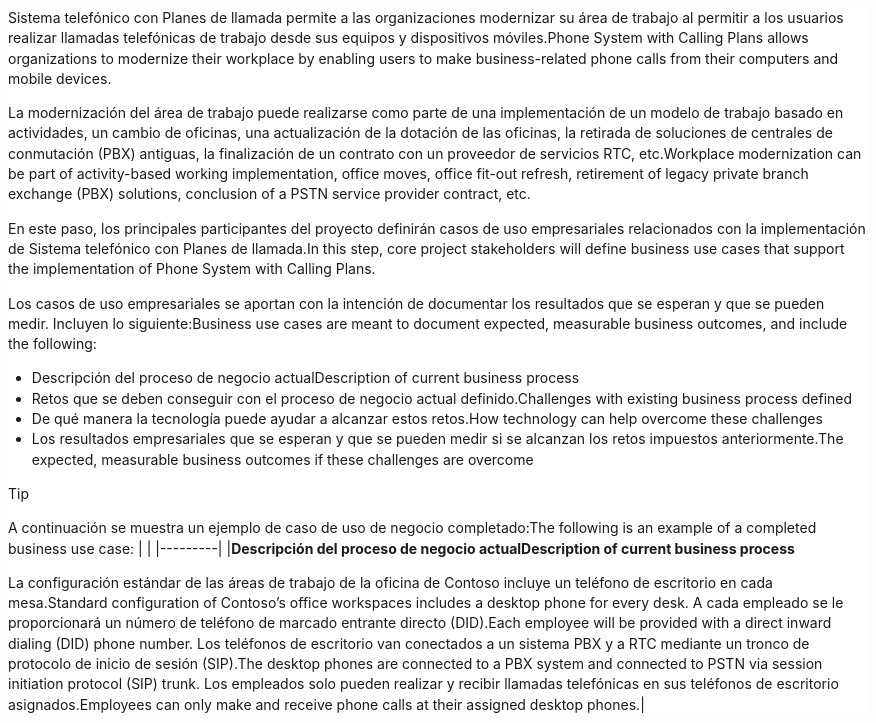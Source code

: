 <span data-ttu-id="ed33c-119">Sistema telefónico con Planes de llamada permite a las organizaciones modernizar su área de trabajo al permitir a los usuarios realizar llamadas telefónicas de trabajo desde sus equipos y dispositivos móviles.</span><span class="sxs-lookup"><span data-stu-id="ed33c-119">Phone System with Calling Plans allows organizations to modernize their workplace by enabling users to make business-related phone calls from their computers and mobile devices.</span></span>

<span data-ttu-id="ed33c-120">La modernización del área de trabajo puede realizarse como parte de una implementación de un modelo de trabajo basado en actividades, un cambio de oficinas, una actualización de la dotación de las oficinas, la retirada de soluciones de centrales de conmutación (PBX) antiguas, la finalización de un contrato con un proveedor de servicios RTC, etc.</span><span class="sxs-lookup"><span data-stu-id="ed33c-120">Workplace modernization can be part of activity-based working implementation, office moves, office fit-out refresh, retirement of legacy private branch exchange (PBX) solutions, conclusion of a PSTN service provider contract, etc.</span></span>

<span data-ttu-id="ed33c-121">En este paso, los principales participantes del proyecto definirán casos de uso empresariales relacionados con la implementación de Sistema telefónico con Planes de llamada.</span><span class="sxs-lookup"><span data-stu-id="ed33c-121">In this step, core project stakeholders will define business use cases that support the implementation of Phone System with Calling Plans.</span></span>

<span data-ttu-id="ed33c-122">Los casos de uso empresariales se aportan con la intención de documentar los resultados que se esperan y que se pueden medir. Incluyen lo siguiente:</span><span class="sxs-lookup"><span data-stu-id="ed33c-122">Business use cases are meant to document expected, measurable business outcomes, and include the following:</span></span>

-   <span data-ttu-id="ed33c-123">Descripción del proceso de negocio actual</span><span class="sxs-lookup"><span data-stu-id="ed33c-123">Description of current business process</span></span>
-   <span data-ttu-id="ed33c-124">Retos que se deben conseguir con el proceso de negocio actual definido.</span><span class="sxs-lookup"><span data-stu-id="ed33c-124">Challenges with existing business process defined</span></span>
-   <span data-ttu-id="ed33c-125">De qué manera la tecnología puede ayudar a alcanzar estos retos.</span><span class="sxs-lookup"><span data-stu-id="ed33c-125">How technology can help overcome these challenges</span></span>
-   <span data-ttu-id="ed33c-126">Los resultados empresariales que se esperan y que se pueden medir si se alcanzan los retos impuestos anteriormente.</span><span class="sxs-lookup"><span data-stu-id="ed33c-126">The expected, measurable business outcomes if these challenges are overcome</span></span>

> [!TIP]
> <span data-ttu-id="ed33c-127">A continuación se muestra un ejemplo de caso de uso de negocio completado:</span><span class="sxs-lookup"><span data-stu-id="ed33c-127">The following is an example of a completed business use case:</span></span>
>|         |
>|---------|
>|<span data-ttu-id="ed33c-128">**Descripción del proceso de negocio actual**</span><span class="sxs-lookup"><span data-stu-id="ed33c-128">**Description of current business process**</span></span><p><span data-ttu-id="ed33c-129">La configuración estándar de las áreas de trabajo de la oficina de Contoso incluye un teléfono de escritorio en cada mesa.</span><span class="sxs-lookup"><span data-stu-id="ed33c-129">Standard configuration of Contoso’s office workspaces includes a desktop phone for every desk.</span></span> <span data-ttu-id="ed33c-130">A cada empleado se le proporcionará un número de teléfono de marcado entrante directo (DID).</span><span class="sxs-lookup"><span data-stu-id="ed33c-130">Each employee will be provided with a direct inward dialing (DID) phone number.</span></span> <span data-ttu-id="ed33c-131">Los teléfonos de escritorio van conectados a un sistema PBX y a RTC mediante un tronco de protocolo de inicio de sesión (SIP).</span><span class="sxs-lookup"><span data-stu-id="ed33c-131">The desktop phones are connected to a PBX system and connected to PSTN via session initiation protocol (SIP) trunk.</span></span> <span data-ttu-id="ed33c-132">Los empleados solo pueden realizar y recibir llamadas telefónicas en sus teléfonos de escritorio asignados.</span><span class="sxs-lookup"><span data-stu-id="ed33c-132">Employees can only make and receive phone calls at their assigned desktop phones.</span></span>|